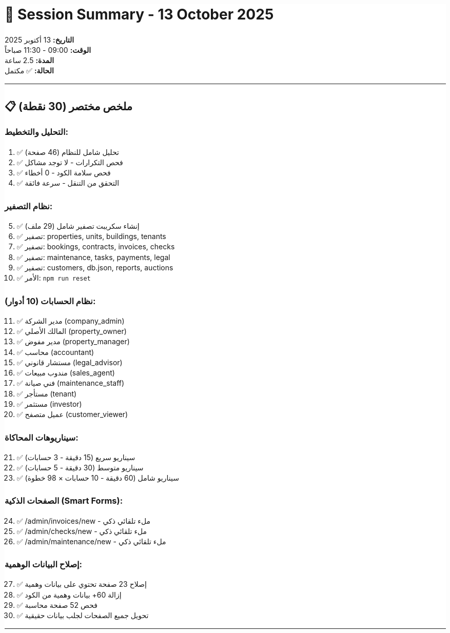 # 📝 Session Summary - 13 October 2025

**التاريخ:** 13 أكتوبر 2025  
**الوقت:** 09:00 - 11:30 صباحاً  
**المدة:** 2.5 ساعة  
**الحالة:** ✅ مكتمل

---

## 📋 ملخص مختصر (30 نقطة)

### التحليل والتخطيط:
1. ✅ تحليل شامل للنظام (46 صفحة)
2. ✅ فحص التكرارات - لا توجد مشاكل
3. ✅ فحص سلامة الكود - 0 أخطاء
4. ✅ التحقق من التنقل - سرعة فائقة

### نظام التصفير:
5. ✅ إنشاء سكريبت تصفير شامل (29 ملف)
6. ✅ تصفير: properties, units, buildings, tenants
7. ✅ تصفير: bookings, contracts, invoices, checks
8. ✅ تصفير: maintenance, tasks, payments, legal
9. ✅ تصفير: customers, db.json, reports, auctions
10. ✅ الأمر: `npm run reset`

### نظام الحسابات (10 أدوار):
11. ✅ مدير الشركة (company_admin)
12. ✅ المالك الأصلي (property_owner)
13. ✅ مدير مفوض (property_manager)
14. ✅ محاسب (accountant)
15. ✅ مستشار قانوني (legal_advisor)
16. ✅ مندوب مبيعات (sales_agent)
17. ✅ فني صيانة (maintenance_staff)
18. ✅ مستأجر (tenant)
19. ✅ مستثمر (investor)
20. ✅ عميل متصفح (customer_viewer)

### سيناريوهات المحاكاة:
21. ✅ سيناريو سريع (15 دقيقة - 3 حسابات)
22. ✅ سيناريو متوسط (30 دقيقة - 5 حسابات)
23. ✅ سيناريو شامل (60 دقيقة - 10 حسابات × 98 خطوة)

### الصفحات الذكية (Smart Forms):
24. ✅ /admin/invoices/new - ملء تلقائي ذكي
25. ✅ /admin/checks/new - ملء تلقائي ذكي
26. ✅ /admin/maintenance/new - ملء تلقائي ذكي

### إصلاح البيانات الوهمية:
27. ✅ إصلاح 23 صفحة تحتوي على بيانات وهمية
28. ✅ إزالة 60+ بيانات وهمية من الكود
29. ✅ فحص 52 صفحة محاسبة
30. ✅ تحويل جميع الصفحات لجلب بيانات حقيقية

---